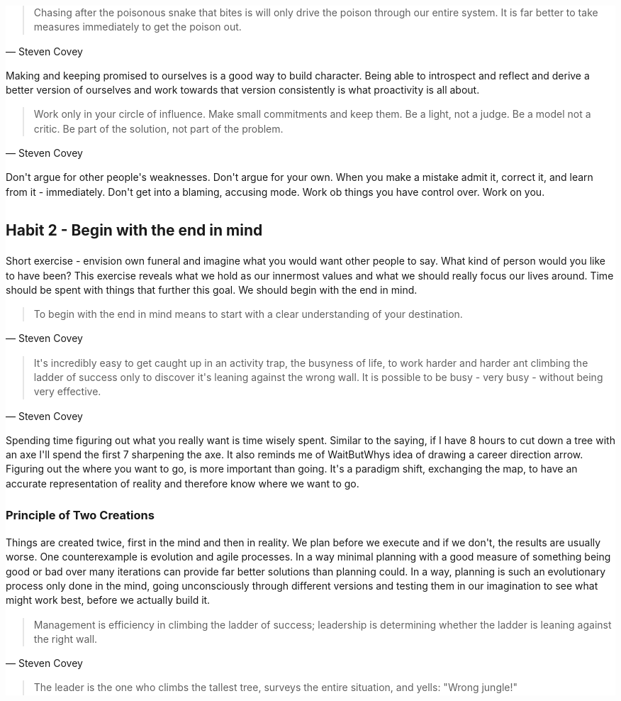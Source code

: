 > Chasing after the poisonous snake that bites is will only drive the poison through our entire system. It is far better to take measures immediately to get the poison out. 

— Steven Covey 

Making and keeping promised to ourselves is a good way to build character. Being able to introspect and reflect and derive a better version of ourselves and work towards that version consistently is what proactivity is all about. 

> Work only in your circle of influence. Make small commitments and keep them. Be a light, not a judge. Be a model not a critic. Be part of the solution, not part of the problem.

— Steven Covey 
 
Don't argue for other people's weaknesses. Don't argue for your own. When you make a mistake admit it, correct it, and learn from it - immediately. Don't get into a blaming, accusing mode. Work ob things you have control over. Work on you. 

## Habit 2 - Begin with the end in mind

Short exercise - envision own funeral and imagine what you would want other people to say. What kind of person would you like to have been? This exercise reveals what we hold as our innermost values and what we should really focus our lives around. Time should be spent with things that further this goal. We should begin with the end in mind. 

> To begin with the end in mind means to start with a clear understanding of your destination. 

— Steven Covey 

> It's incredibly easy to get caught up in an activity trap, the busyness of life, to work harder and harder ant climbing the ladder of success only to discover it's leaning against the wrong wall. It is possible to be busy - very busy - without being very effective. 

— Steven Covey 

Spending time figuring out what you really want is time wisely spent. Similar to the saying, if I have 8 hours to cut down a tree with an axe I'll spend the first 7 sharpening the axe. It also reminds me of WaitButWhys idea of drawing a career direction arrow. Figuring out the where you want to go, is more important than going. It's a paradigm shift, exchanging the map, to have an accurate representation of reality and therefore know where we want to go. 

### Principle of Two Creations

Things are created twice, first in the mind and then in reality. We plan before we execute and if we don't, the results are usually worse. One counterexample is evolution and agile processes. In a way minimal planning with a good measure of something being good or bad over many iterations can provide far better solutions than planning could. In a way, planning is such an evolutionary process only done in the mind, going unconsciously through different versions and testing them in our imagination to see what might work best, before we actually build it. 

> Management is efficiency in climbing the ladder of success; leadership is determining whether the ladder is leaning against the right wall. 

— Steven Covey 

> The leader is the one who climbs the tallest tree, surveys the entire situation, and yells: "Wrong jungle!" 
